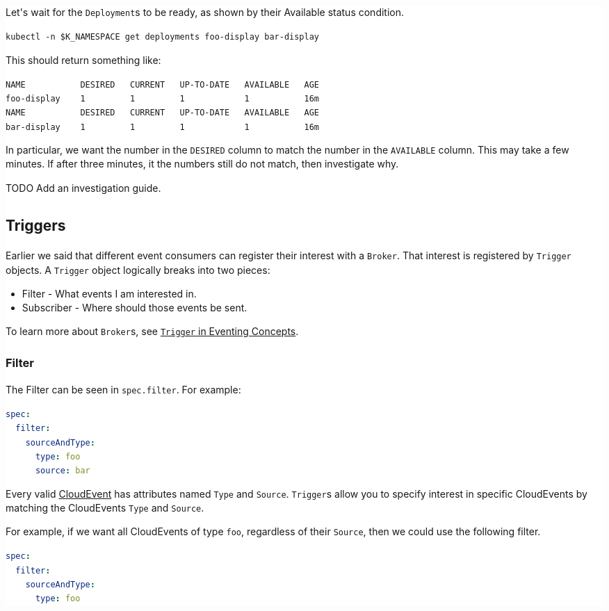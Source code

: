 Let's wait for the `Deployment`s to be ready, as shown by their Available status
condition.

```shell
kubectl -n $K_NAMESPACE get deployments foo-display bar-display
```

This should return something like:
```shell
NAME           DESIRED   CURRENT   UP-TO-DATE   AVAILABLE   AGE
foo-display    1         1         1            1           16m
NAME           DESIRED   CURRENT   UP-TO-DATE   AVAILABLE   AGE
bar-display    1         1         1            1           16m
```

In particular, we want the number in the `DESIRED` column to match the number in the
`AVAILABLE` column. This may take a few minutes. If after three minutes, it the
numbers still do not match, then investigate why. 

TODO Add an investigation guide.

## Triggers

Earlier we said that different event consumers can register their interest with a
`Broker`. That interest is registered by `Trigger` objects. A `Trigger` object
logically breaks into two pieces:
- Filter - What events I am interested in.
- Subscriber - Where should those events be sent.

To learn more about `Broker`s, see [`Trigger` in Eventing Concepts](todo).

### Filter

The Filter can be seen in `spec.filter`. For example:
```yaml
spec:
  filter:
    sourceAndType:
      type: foo
      source: bar
```

Every valid [CloudEvent](https://github.com/cloudevents/spec/blob/v0.2/spec.md)
has attributes named `Type` and `Source`. `Trigger`s allow
you to specify interest in specific CloudEvents by matching the CloudEvents `Type`
and `Source`.  

For example, if we want all CloudEvents of type `foo`, regardless of their `Source`,
then we could use the following filter.

```yaml
spec:
  filter:
    sourceAndType:
      type: foo
```

